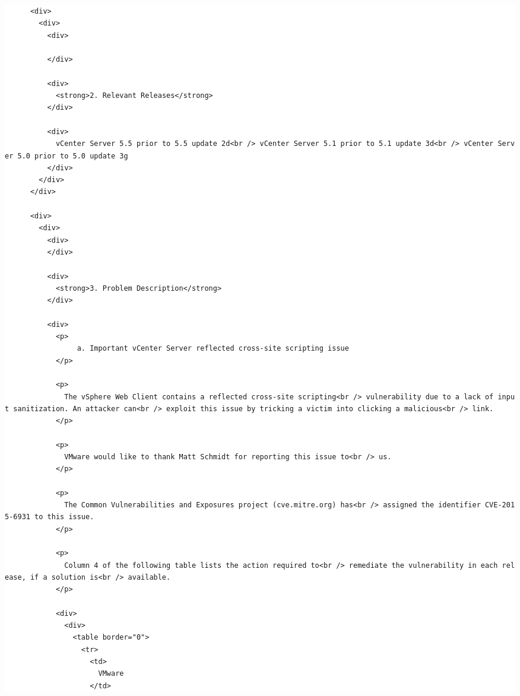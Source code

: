           <div>
            <div>
              <div>
                
              </div>
              
              <div>
                <strong>2. Relevant Releases</strong>
              </div>
              
              <div>
                vCenter Server 5.5 prior to 5.5 update 2d<br /> vCenter Server 5.1 prior to 5.1 update 3d<br /> vCenter Server 5.0 prior to 5.0 update 3g
              </div>
            </div>
          </div>
          
          <div>
            <div>
              <div>
              </div>
              
              <div>
                <strong>3. Problem Description</strong>
              </div>
              
              <div>
                <p>
                     a. Important vCenter Server reflected cross-site scripting issue
                </p>
                
                <p>
                  The vSphere Web Client contains a reflected cross-site scripting<br /> vulnerability due to a lack of input sanitization. An attacker can<br /> exploit this issue by tricking a victim into clicking a malicious<br /> link.
                </p>
                
                <p>
                  VMware would like to thank Matt Schmidt for reporting this issue to<br /> us.
                </p>
                
                <p>
                  The Common Vulnerabilities and Exposures project (cve.mitre.org) has<br /> assigned the identifier CVE-2015-6931 to this issue.
                </p>
                
                <p>
                  Column 4 of the following table lists the action required to<br /> remediate the vulnerability in each release, if a solution is<br /> available.
                </p>
                
                <div>
                  <div>
                    <table border="0">
                      <tr>
                        <td>
                          VMware
                        </td>
                        